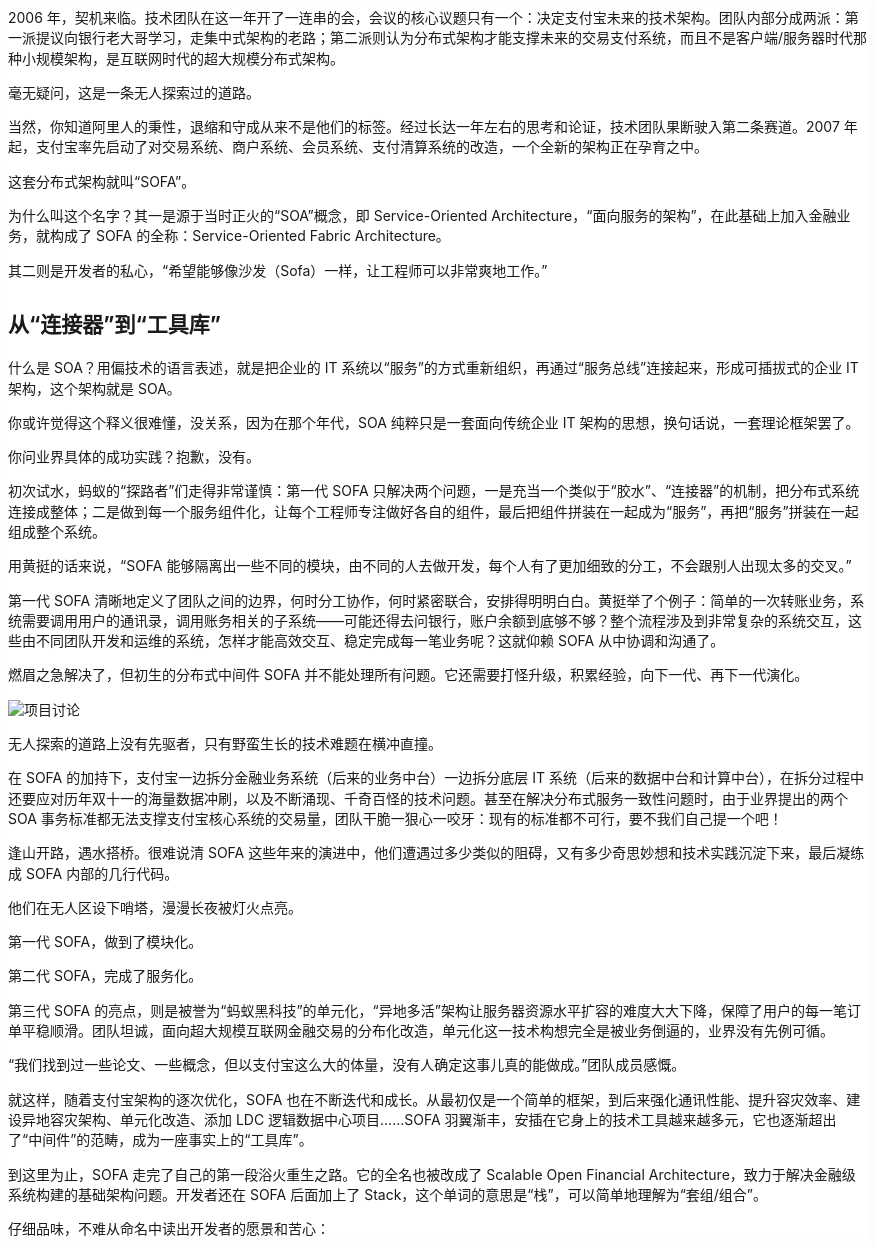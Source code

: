 2006 年，契机来临。技术团队在这一年开了一连串的会，会议的核心议题只有一个：决定支付宝未来的技术架构。团队内部分成两派：第一派提议向银行老大哥学习，走集中式架构的老路；第二派则认为分布式架构才能支撑未来的交易支付系统，而且不是客户端/服务器时代那种小规模架构，是互联网时代的超大规模分布式架构。

毫无疑问，这是一条无人探索过的道路。

当然，你知道阿里人的秉性，退缩和守成从来不是他们的标签。经过长达一年左右的思考和论证，技术团队果断驶入第二条赛道。2007 年起，支付宝率先启动了对交易系统、商户系统、会员系统、支付清算系统的改造，一个全新的架构正在孕育之中。

这套分布式架构就叫“SOFA”。

为什么叫这个名字？其一是源于当时正火的“SOA”概念，即 Service-Oriented Architecture，“面向服务的架构”，在此基础上加入金融业务，就构成了 SOFA 的全称：Service-Oriented Fabric Architecture。

其二则是开发者的私心，“希望能够像沙发（Sofa）一样，让工程师可以非常爽地工作。” 

## 从“连接器”到“工具库”

什么是 SOA？用偏技术的语言表述，就是把企业的 IT 系统以“服务”的方式重新组织，再通过“服务总线”连接起来，形成可插拔式的企业 IT 架构，这个架构就是 SOA。

你或许觉得这个释义很难懂，没关系，因为在那个年代，SOA 纯粹只是一套面向传统企业 IT 架构的思想，换句话说，一套理论框架罢了。

你问业界具体的成功实践？抱歉，没有。

初次试水，蚂蚁的“探路者”们走得非常谨慎：第一代 SOFA 只解决两个问题，一是充当一个类似于“胶水”、“连接器”的机制，把分布式系统连接成整体；二是做到每一个服务组件化，让每个工程师专注做好各自的组件，最后把组件拼装在一起成为“服务”，再把“服务”拼装在一起组成整个系统。

用黄挺的话来说，“SOFA 能够隔离出一些不同的模块，由不同的人去做开发，每个人有了更加细致的分工，不会跟别人出现太多的交叉。”

第一代 SOFA 清晰地定义了团队之间的边界，何时分工协作，何时紧密联合，安排得明明白白。黄挺举了个例子：简单的一次转账业务，系统需要调用用户的通讯录，调用账务相关的子系统——可能还得去问银行，账户余额到底够不够？整个流程涉及到非常复杂的系统交互，这些由不同团队开发和运维的系统，怎样才能高效交互、稳定完成每一笔业务呢？这就仰赖 SOFA 从中协调和沟通了。

燃眉之急解决了，但初生的分布式中间件 SOFA 并不能处理所有问题。它还需要打怪升级，积累经验，向下一代、再下一代演化。

![项目讨论](https://cdn.nlark.com/yuque/0/2020/png/226702/1597055059042-31961af3-a307-4d21-b574-157531dc4881.png)

无人探索的道路上没有先驱者，只有野蛮生长的技术难题在横冲直撞。

在 SOFA 的加持下，支付宝一边拆分金融业务系统（后来的业务中台）一边拆分底层 IT 系统（后来的数据中台和计算中台），在拆分过程中还要应对历年双十一的海量数据冲刷，以及不断涌现、千奇百怪的技术问题。甚至在解决分布式服务一致性问题时，由于业界提出的两个 SOA 事务标准都无法支撑支付宝核心系统的交易量，团队干脆一狠心一咬牙：现有的标准都不可行，要不我们自己提一个吧！

逢山开路，遇水搭桥。很难说清 SOFA 这些年来的演进中，他们遭遇过多少类似的阻碍，又有多少奇思妙想和技术实践沉淀下来，最后凝练成 SOFA 内部的几行代码。

他们在无人区设下哨塔，漫漫长夜被灯火点亮。

第一代 SOFA，做到了模块化。

第二代 SOFA，完成了服务化。

第三代 SOFA 的亮点，则是被誉为“蚂蚁黑科技”的单元化，“异地多活”架构让服务器资源水平扩容的难度大大下降，保障了用户的每一笔订单平稳顺滑。团队坦诚，面向超大规模互联网金融交易的分布化改造，单元化这一技术构想完全是被业务倒逼的，业界没有先例可循。

“我们找到过一些论文、一些概念，但以支付宝这么大的体量，没有人确定这事儿真的能做成。”团队成员感慨。

就这样，随着支付宝架构的逐次优化，SOFA 也在不断迭代和成长。从最初仅是一个简单的框架，到后来强化通讯性能、提升容灾效率、建设异地容灾架构、单元化改造、添加 LDC 逻辑数据中心项目……SOFA 羽翼渐丰，安插在它身上的技术工具越来越多元，它也逐渐超出了“中间件”的范畴，成为一座事实上的“工具库”。

到这里为止，SOFA 走完了自己的第一段浴火重生之路。它的全名也被改成了 Scalable Open Financial Architecture，致力于解决金融级系统构建的基础架构问题。开发者还在 SOFA 后面加上了 Stack，这个单词的意思是“栈”，可以简单地理解为“套组/组合”。

仔细品味，不难从命名中读出开发者的愿景和苦心：
